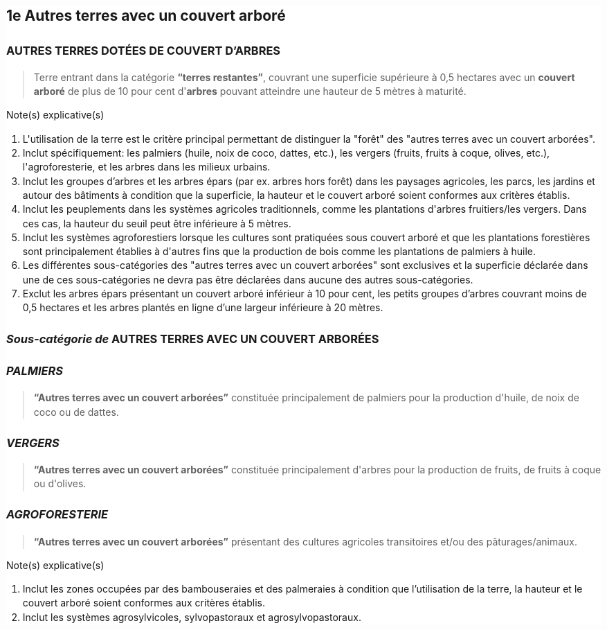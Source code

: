 ## 1e Autres terres avec un couvert arboré 

### AUTRES TERRES DOTÉES DE COUVERT D’ARBRES

> Terre entrant dans la catégorie **“terres restantes”**, couvrant une superficie supérieure à 0,5 hectares avec un **couvert arboré** de plus de 10 pour cent d'**arbres** pouvant atteindre une hauteur de 5 mètres à maturité.

Note(s) explicative(s)

1.	L'utilisation de la terre est le critère principal permettant de distinguer la "forêt" des "autres terres avec un couvert arborées". 
2.	Inclut spécifiquement: les palmiers (huile, noix de coco, dattes, etc.), les vergers (fruits, fruits à coque, olives, etc.), l'agroforesterie, et les arbres dans les milieux urbains.
3.	Inclut les groupes d’arbres et les arbres épars (par ex. arbres hors forêt) dans les paysages agricoles, les parcs, les jardins et autour des bâtiments à condition que la superficie, la hauteur et le couvert arboré soient conformes aux critères établis.
4.	Inclut les peuplements dans les systèmes agricoles traditionnels, comme les plantations d'arbres fruitiers/les vergers. Dans ces cas, la hauteur du seuil peut être inférieure à 5 mètres.
5.	Inclut les systèmes agroforestiers lorsque les cultures sont pratiquées sous couvert arboré et que les plantations forestières sont principalement établies à d'autres fins que la production de bois comme les plantations de palmiers à huile.
6.	Les différentes sous-catégories des "autres terres avec un couvert arborées" sont exclusives et la superficie déclarée dans une de ces sous-catégories ne devra pas être déclarées dans aucune des autres sous-catégories.
7.	Exclut les arbres épars présentant un couvert arboré inférieur à 10 pour cent, les petits groupes d’arbres couvrant moins de 0,5 hectares et les arbres plantés en ligne d’une largeur inférieure à 20 mètres.

### _Sous-catégorie de_ AUTRES TERRES AVEC UN COUVERT ARBORÉES

### _PALMIERS_

> **“Autres terres avec un couvert arborées”** constituée principalement de palmiers pour la production d'huile, de noix de coco ou de dattes.

### _VERGERS_

> **“Autres terres avec un couvert arborées”** constituée principalement d'arbres pour la production de fruits, de fruits à coque ou d'olives.

### _AGROFORESTERIE_

> **“Autres terres avec un couvert arborées”** présentant des cultures agricoles transitoires et/ou des pâturages/animaux.

Note(s) explicative(s)

1.	Inclut les zones occupées par des bambouseraies et des palmeraies à condition que l’utilisation de la terre, la hauteur et le couvert arboré soient conformes aux critères établis.
2.	Inclut les systèmes agrosylvicoles, sylvopastoraux et agrosylvopastoraux.
